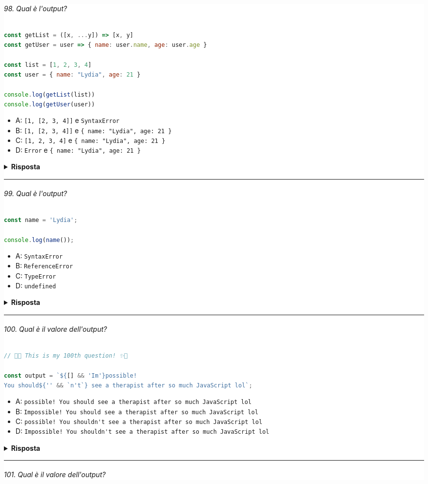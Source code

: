 ###### 98. Qual è l'output?

```javascript
const getList = ([x, ...y]) => [x, y]
const getUser = user => { name: user.name, age: user.age }

const list = [1, 2, 3, 4]
const user = { name: "Lydia", age: 21 }

console.log(getList(list))
console.log(getUser(user))
```

- A: `[1, [2, 3, 4]]` e `SyntaxError`
- B: `[1, [2, 3, 4]]` e `{ name: "Lydia", age: 21 }`
- C: `[1, 2, 3, 4]` e `{ name: "Lydia", age: 21 }`
- D: `Error` e `{ name: "Lydia", age: 21 }`

<details><summary><b>Risposta</b></summary></details>

---

###### 99. Qual è l'output?

```javascript
const name = 'Lydia';

console.log(name());
```

- A: `SyntaxError`
- B: `ReferenceError`
- C: `TypeError`
- D: `undefined`

<details><summary><b>Risposta</b></summary></details>

---

###### 100. Qual è il valore dell'output?

```javascript
// 🎉✨ This is my 100th question! ✨🎉

const output = `${[] && 'Im'}possible!
You should${'' && `n't`} see a therapist after so much JavaScript lol`;
```

- A: `possible! You should see a therapist after so much JavaScript lol`
- B: `Impossible! You should see a therapist after so much JavaScript lol`
- C: `possible! You shouldn't see a therapist after so much JavaScript lol`
- D: `Impossible! You shouldn't see a therapist after so much JavaScript lol`

<details><summary><b>Risposta</b></summary></details>

---

###### 101. Qual è il valore dell'output?


  [Symbol('a')]: 'b',